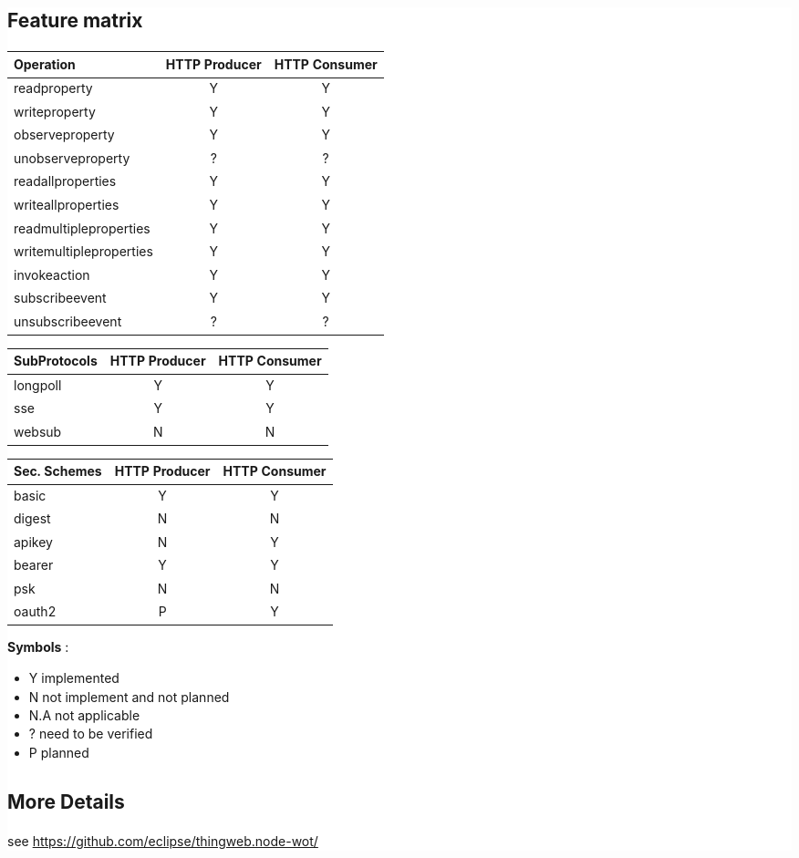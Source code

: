 
## Feature matrix

|Operation | HTTP Producer | HTTP Consumer | 
| :---        |    :----:   |  :---: |
| readproperty | Y | Y | 
| writeproperty | Y | Y |
| observeproperty | Y | Y | 
| unobserveproperty | ? | ? |
| readallproperties | Y | Y |  
| writeallproperties | Y | Y |  
| readmultipleproperties | Y | Y | 
| writemultipleproperties | Y | Y | 
| invokeaction | Y | Y | 
| subscribeevent | Y | Y |  
| unsubscribeevent | ? | ? | 

| SubProtocols | HTTP Producer | HTTP Consumer | 
| :---        |    :----:   |  :---: | 
| longpoll | Y | Y | 
| sse | Y | Y | 
| websub | N | N | 

| Sec. Schemes | HTTP Producer | HTTP Consumer | 
| :---        |    :----:   |  :---: |
| basic | Y | Y |
| digest | N | N |
| apikey | N | Y |  
| bearer | Y | Y |
| psk | N | N | 
| oauth2 | P | Y | 

**Symbols** :
- Y  implemented
- N  not implement and not planned
- N.A not applicable
- ? need to be verified
- P planned
## More Details

see https://github.com/eclipse/thingweb.node-wot/
